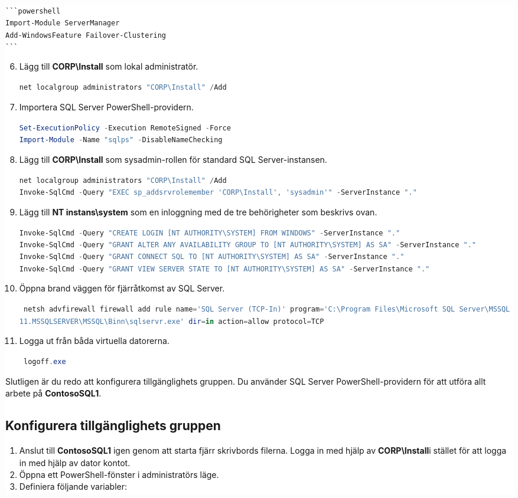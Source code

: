     ```powershell
    Import-Module ServerManager
    Add-WindowsFeature Failover-Clustering
    ```

6. Lägg till **CORP\Install** som lokal administratör.

    ```powershell
    net localgroup administrators "CORP\Install" /Add
    ```

7. Importera SQL Server PowerShell-providern.

    ```powershell
    Set-ExecutionPolicy -Execution RemoteSigned -Force
    Import-Module -Name "sqlps" -DisableNameChecking
    ```

8. Lägg till **CORP\Install** som sysadmin-rollen för standard SQL Server-instansen.

    ```powershell
    net localgroup administrators "CORP\Install" /Add
    Invoke-SqlCmd -Query "EXEC sp_addsrvrolemember 'CORP\Install', 'sysadmin'" -ServerInstance "."
    ```

9. Lägg till **NT instans\system** som en inloggning med de tre behörigheter som beskrivs ovan.

    ```powershell
    Invoke-SqlCmd -Query "CREATE LOGIN [NT AUTHORITY\SYSTEM] FROM WINDOWS" -ServerInstance "."
    Invoke-SqlCmd -Query "GRANT ALTER ANY AVAILABILITY GROUP TO [NT AUTHORITY\SYSTEM] AS SA" -ServerInstance "."
    Invoke-SqlCmd -Query "GRANT CONNECT SQL TO [NT AUTHORITY\SYSTEM] AS SA" -ServerInstance "."
    Invoke-SqlCmd -Query "GRANT VIEW SERVER STATE TO [NT AUTHORITY\SYSTEM] AS SA" -ServerInstance "."
    ```

10. Öppna brand väggen för fjärråtkomst av SQL Server.

    ```powershell
     netsh advfirewall firewall add rule name='SQL Server (TCP-In)' program='C:\Program Files\Microsoft SQL Server\MSSQL11.MSSQLSERVER\MSSQL\Binn\sqlservr.exe' dir=in action=allow protocol=TCP
    ```

11. Logga ut från båda virtuella datorerna.

    ```powershell
     logoff.exe
    ```

Slutligen är du redo att konfigurera tillgänglighets gruppen. Du använder SQL Server PowerShell-providern för att utföra allt arbete på **ContosoSQL1**.

## <a name="configure-the-availability-group"></a>Konfigurera tillgänglighets gruppen
1. Anslut till **ContosoSQL1** igen genom att starta fjärr skrivbords filerna. Logga in med hjälp av **CORP\Install**i stället för att logga in med hjälp av dator kontot.
2. Öppna ett PowerShell-fönster i administratörs läge.
3. Definiera följande variabler:
